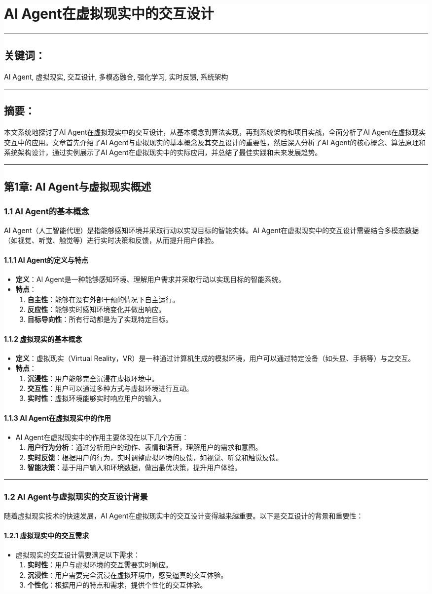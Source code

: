                  



# AI Agent在虚拟现实中的交互设计

---

## 关键词：
AI Agent, 虚拟现实, 交互设计, 多模态融合, 强化学习, 实时反馈, 系统架构

---

## 摘要：
本文系统地探讨了AI Agent在虚拟现实中的交互设计，从基本概念到算法实现，再到系统架构和项目实战，全面分析了AI Agent在虚拟现实交互中的应用。文章首先介绍了AI Agent与虚拟现实的基本概念及其交互设计的重要性，然后深入分析了AI Agent的核心概念、算法原理和系统架构设计，通过实例展示了AI Agent在虚拟现实中的实际应用，并总结了最佳实践和未来发展趋势。

---

## 第1章: AI Agent与虚拟现实概述

### 1.1 AI Agent的基本概念
AI Agent（人工智能代理）是指能够感知环境并采取行动以实现目标的智能实体。AI Agent在虚拟现实中的交互设计需要结合多模态数据（如视觉、听觉、触觉等）进行实时决策和反馈，从而提升用户体验。

#### 1.1.1 AI Agent的定义与特点
- **定义**：AI Agent是一种能够感知环境、理解用户需求并采取行动以实现目标的智能系统。
- **特点**：
  1. **自主性**：能够在没有外部干预的情况下自主运行。
  2. **反应性**：能够实时感知环境变化并做出响应。
  3. **目标导向性**：所有行动都是为了实现特定目标。

#### 1.1.2 虚拟现实的基本概念
- **定义**：虚拟现实（Virtual Reality，VR）是一种通过计算机生成的模拟环境，用户可以通过特定设备（如头显、手柄等）与之交互。
- **特点**：
  1. **沉浸性**：用户能够完全沉浸在虚拟环境中。
  2. **交互性**：用户可以通过多种方式与虚拟环境进行互动。
  3. **实时性**：虚拟环境能够实时响应用户的输入。

#### 1.1.3 AI Agent在虚拟现实中的作用
- AI Agent在虚拟现实中的作用主要体现在以下几个方面：
  1. **用户行为分析**：通过分析用户的动作、表情和语音，理解用户的需求和意图。
  2. **实时反馈**：根据用户的行为，实时调整虚拟环境的反馈，如视觉、听觉和触觉反馈。
  3. **智能决策**：基于用户输入和环境数据，做出最优决策，提升用户体验。

---

### 1.2 AI Agent与虚拟现实的交互设计背景
随着虚拟现实技术的快速发展，AI Agent在虚拟现实中的交互设计变得越来越重要。以下是交互设计的背景和重要性：

#### 1.2.1 虚拟现实中的交互需求
- 虚拟现实的交互设计需要满足以下需求：
  1. **实时性**：用户与虚拟环境的交互需要实时响应。
  2. **沉浸性**：用户需要完全沉浸在虚拟环境中，感受逼真的交互体验。
  3. **个性化**：根据用户的特点和需求，提供个性化的交互体验。
